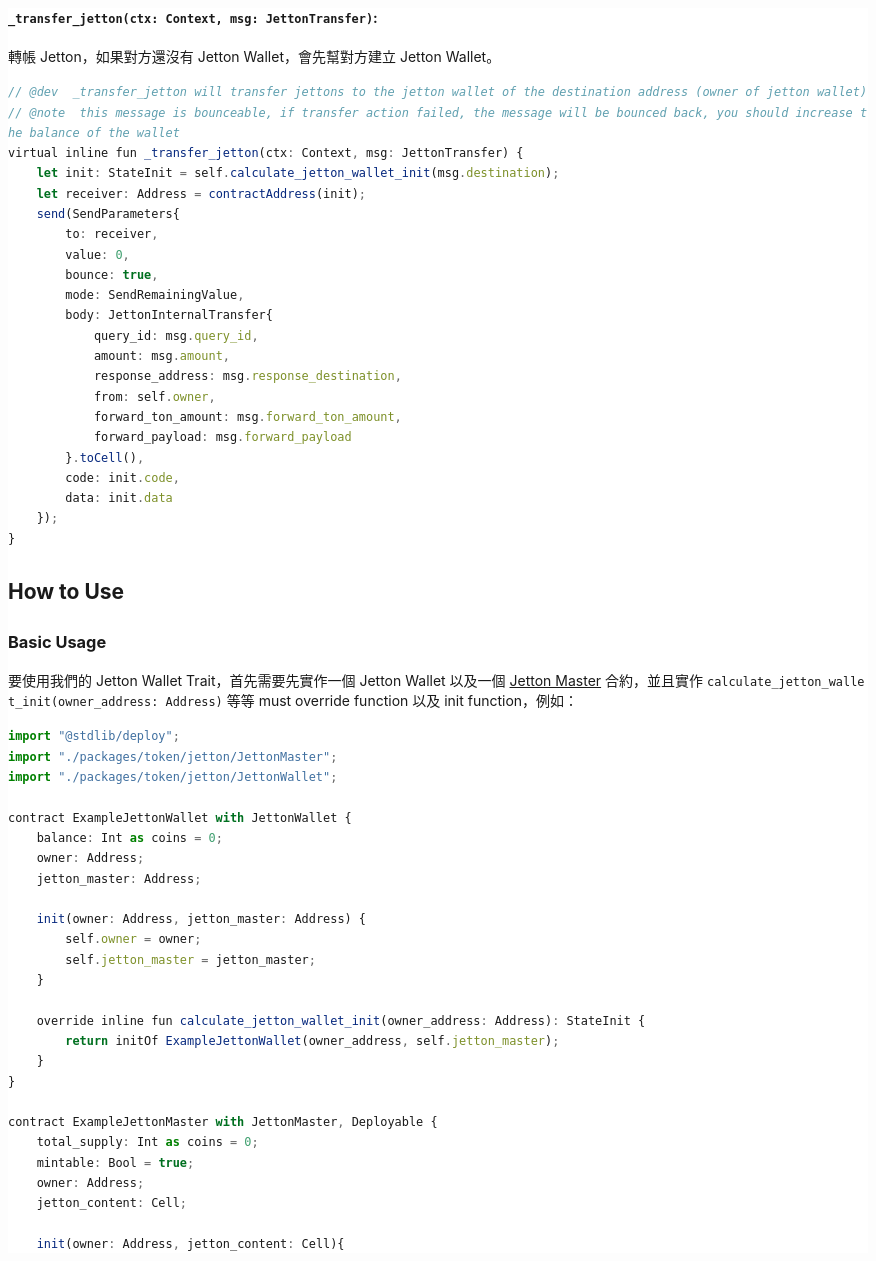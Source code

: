 #### `_transfer_jetton(ctx: Context, msg: JettonTransfer)`:

轉帳 Jetton，如果對方還沒有 Jetton Wallet，會先幫對方建立 Jetton Wallet。

```typescript
// @dev  _transfer_jetton will transfer jettons to the jetton wallet of the destination address (owner of jetton wallet)
// @note  this message is bounceable, if transfer action failed, the message will be bounced back, you should increase the balance of the wallet
virtual inline fun _transfer_jetton(ctx: Context, msg: JettonTransfer) {
    let init: StateInit = self.calculate_jetton_wallet_init(msg.destination);
    let receiver: Address = contractAddress(init);
    send(SendParameters{
        to: receiver,
        value: 0,
        bounce: true,
        mode: SendRemainingValue,
        body: JettonInternalTransfer{
            query_id: msg.query_id,
            amount: msg.amount,
            response_address: msg.response_destination,
            from: self.owner,
            forward_ton_amount: msg.forward_ton_amount,
            forward_payload: msg.forward_payload
        }.toCell(),
        code: init.code,
        data: init.data
    });
}
```

## How to Use

### Basic Usage

要使用我們的 Jetton Wallet Trait，首先需要先實作一個 Jetton Wallet 以及一個 [Jetton Master](JettonMaster) 合約，並且實作 `calculate_jetton_wallet_init(owner_address: Address)` 等等 must override function 以及 init function，例如：

```typescript
import "@stdlib/deploy";
import "./packages/token/jetton/JettonMaster";
import "./packages/token/jetton/JettonWallet";

contract ExampleJettonWallet with JettonWallet {
    balance: Int as coins = 0;
    owner: Address;
    jetton_master: Address;

    init(owner: Address, jetton_master: Address) {
        self.owner = owner;
        self.jetton_master = jetton_master;
    }

    override inline fun calculate_jetton_wallet_init(owner_address: Address): StateInit {
        return initOf ExampleJettonWallet(owner_address, self.jetton_master);
    }
}

contract ExampleJettonMaster with JettonMaster, Deployable {
    total_supply: Int as coins = 0;
    mintable: Bool = true;
    owner: Address;
    jetton_content: Cell;

    init(owner: Address, jetton_content: Cell){
```